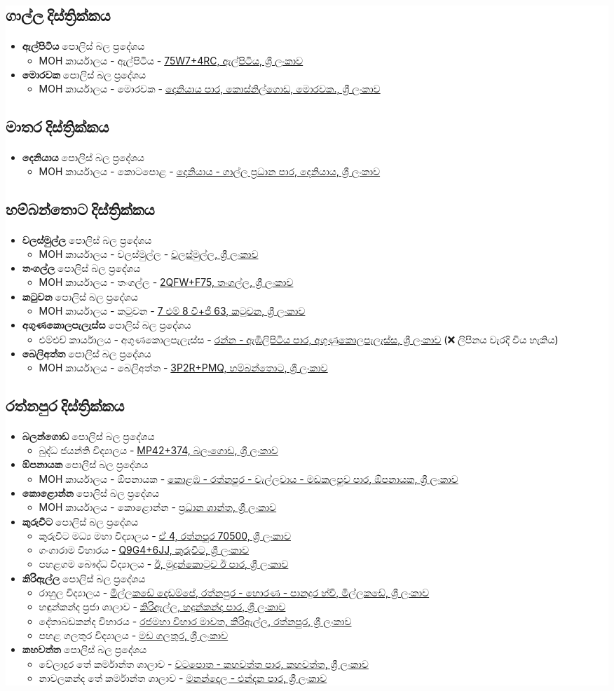 ## ගාල්ල දිස්ත්‍රික්කය
* **ඇල්පිටිය** පොලිස් බල ප්‍රදේශය
  * MOH කාර්යාලය - ඇල්පිටිය - [75W7+4RC, ඇල්පිටිය, ශ්‍රී ලංකාව](https://www.google.lk/maps/place/6.295308N,80.164521E) 
* **මොරවක** පොලිස් බල ප්‍රදේශය
  * MOH කාර්යාලය - මොරවක - [දෙනියාය පාර, කොස්නිල්ගොඩ, මොරවක., ශ්‍රී ලංකාව](https://www.google.lk/maps/place/6.243466N,80.493022E) 
## මාතර දිස්ත්‍රික්කය
* **දෙනියාය** පොලිස් බල ප්‍රදේශය
  * MOH කාර්යාලය - කොටපොළ - [දෙනියාය - ගාල්ල ප්‍රධාන පාර, දෙනියාය, ශ්‍රී ලංකාව](https://www.google.lk/maps/place/6.327334N,80.556547E) 
## හම්බන්තොට දිස්ත්‍රික්කය
* **වලස්මුල්ල** පොලිස් බල ප්‍රදේශය
  * MOH කාර්යාලය - වලස්මුල්ල - [වලස්මුල්ල, ශ්‍රී ලංකාව](https://www.google.lk/maps/place/6.150889N,80.693718E) 
* **තංගල්ල** පොලිස් බල ප්‍රදේශය
  * MOH කාර්යාලය - තංගල්ල - [2QFW+F75, තංගල්ල, ශ්‍රී ලංකාව](https://www.google.lk/maps/place/6.02363N,80.795742E) 
* **කටුවන** පොලිස් බල ප්‍රදේශය
  * MOH කාර්යාලය - කටුවන - [7 එම් 8 වී+ජී 63, කටුවන, ශ්‍රී ලංකාව](https://www.google.lk/maps/place/6.26627N,80.693035E) 
* **අගුණකොලපැලැස්ස** පොලිස් බල ප්‍රදේශය
  * එම්එච් කාර්යාලය - අගුණකොලපැලැස්ස - [රන්න - ඇඹිලිපිටිය පාර, අගුණුකොලපැලැස්ස, ශ්‍රී ලංකාව](https://www.google.lk/maps/place/6.146942N,80.896312E) (❌ ලිපිනය වැරදි විය හැකිය) 
* **බෙලිඅත්ත** පොලිස් බල ප්‍රදේශය
  * MOH කාර්යාලය - බෙලිඅත්ත - [3P2R+PMQ, හම්බන්තොට, ශ්‍රී ලංකාව](https://www.google.lk/maps/place/6.051828N,80.741735E) 
## රත්නපුර දිස්ත්‍රික්කය
* **බලන්ගොඩ** පොලිස් බල ප්‍රදේශය
  * බුද්ධ ජයන්ති විද්‍යාලය - [MP42+374, බලංගොඩ, ශ්‍රී ලංකාව](https://www.google.lk/maps/place/6.655127N,80.700689E) 
* **ඕපනායක** පොලිස් බල ප්‍රදේශය
  * MOH කාර්යාලය - ඕපනායක - [කොළඹ - රත්නපුර - වැල්ලවාය - මඩකලපුව පාර, ඕපනායක, ශ්‍රී ලංකාව](https://www.google.lk/maps/place/6.609517N,80.620516E) 
* **කොළොන්න** පොලිස් බල ප්‍රදේශය
  * MOH කාර්යාලය - කොළොන්න - [ප්‍රධාන ශාන්ත, ශ්‍රී ලංකාව](https://www.google.lk/maps/place/6.406211N,80.691442E) 
* **කුරුවිට** පොලිස් බල ප්‍රදේශය
  * කුරුවිට මධ්‍ය මහා විද්‍යාලය - [ඒ 4, රත්නපුර 70500, ශ්‍රී ලංකාව](https://www.google.lk/maps/place/6.781492N,80.362037E) 
  * ගංගාරාම විහාරය - [Q9G4+6JJ, කුරුවිට, ශ්‍රී ලංකාව](https://www.google.lk/maps/place/6.77558N,80.35651E) 
  * පහළගම බෞද්ධ විද්‍යාලය - [ඊ, මුදුන්කොටුව ඊ පාර, ශ්‍රී ලංකාව](https://www.google.lk/maps/place/6.763389N,80.308389E) 
* **කිරිඇල්ල** පොලිස් බල ප්‍රදේශය
  * රාහුල විද්‍යාලය - [මිල්ලකඩේ දොඩම්පේ, රත්නපුර - හොරණ - පානදුර හ්වි, මිල්ලකඩේ, ශ්‍රී ලංකාව](https://www.google.lk/maps/place/6.726152N,80.332768E) 
  * හඳුන්කන්ද ප්‍රජා ශාලාව - [කිරිඇල්ල, හදුන්කන්ද පාර, ශ්‍රී ලංකාව](https://www.google.lk/maps/place/6.74486N,80.248221E) 
  * දේතාබඩකන්ද විහාරය - [රජමහා විහාර මාවත, කිරිඇල්ල, රත්නපුර, ශ්‍රී ලංකාව](https://www.google.lk/maps/place/6.749772N,80.26278E) 
  * පහළ ගලතුර විද්‍යාලය - [මඩ ගලතුර, ශ්‍රී ලංකාව](https://www.google.lk/maps/place/6.714894N,80.288574E) 
* **කහවත්ත** පොලිස් බල ප්‍රදේශය
  * වේලාදුර තේ කර්මාන්ත ශාලාව - [වටපොත - කහවත්ත පාර, කහවත්ත, ශ්‍රී ලංකාව](https://www.google.lk/maps/place/6.582051N,80.567744E) 
  * නාවලකන්ද තේ කර්මාන්ත ශාලාව - [මනන්දොල - එන්දන පාර, ශ්‍රී ලංකාව](https://www.google.lk/maps/place/6.536555N,80.537092E) 